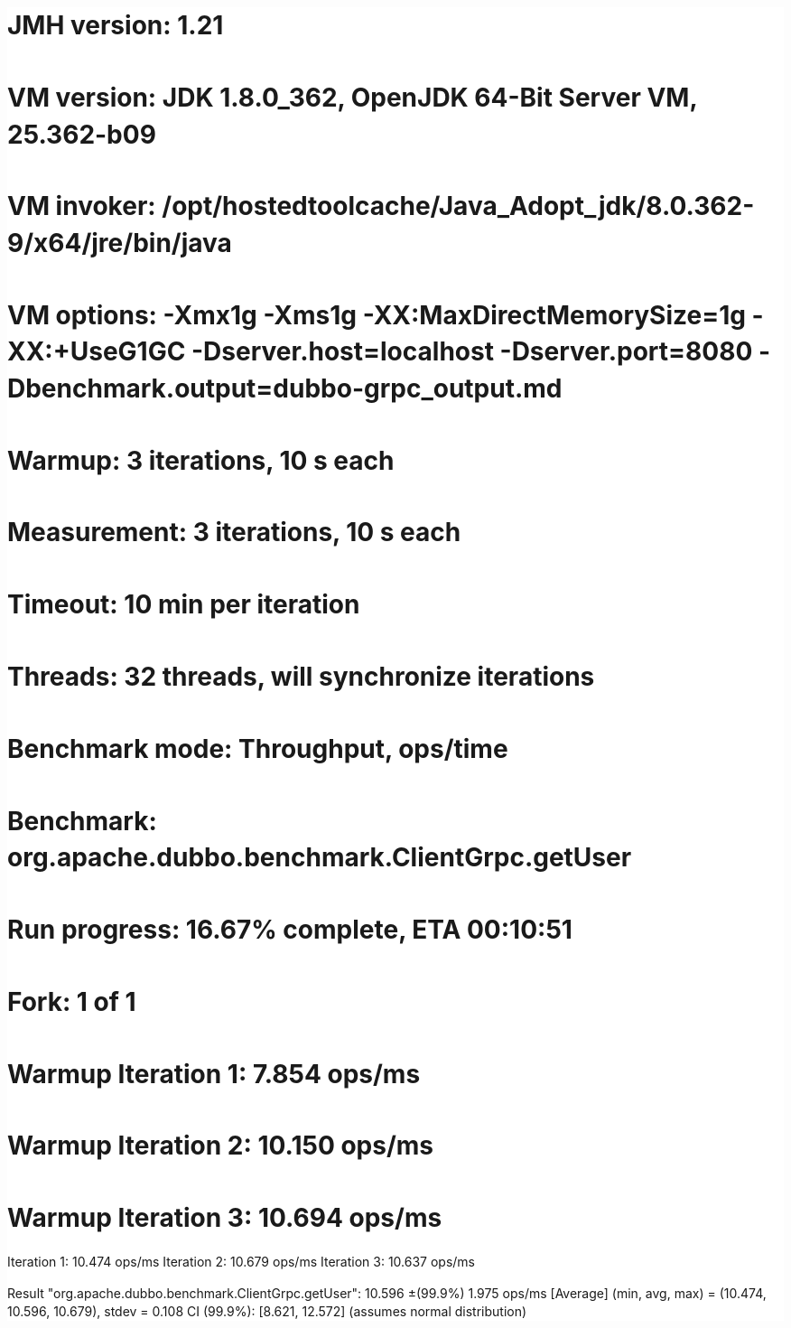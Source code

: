 
# JMH version: 1.21
# VM version: JDK 1.8.0_362, OpenJDK 64-Bit Server VM, 25.362-b09
# VM invoker: /opt/hostedtoolcache/Java_Adopt_jdk/8.0.362-9/x64/jre/bin/java
# VM options: -Xmx1g -Xms1g -XX:MaxDirectMemorySize=1g -XX:+UseG1GC -Dserver.host=localhost -Dserver.port=8080 -Dbenchmark.output=dubbo-grpc_output.md
# Warmup: 3 iterations, 10 s each
# Measurement: 3 iterations, 10 s each
# Timeout: 10 min per iteration
# Threads: 32 threads, will synchronize iterations
# Benchmark mode: Throughput, ops/time
# Benchmark: org.apache.dubbo.benchmark.ClientGrpc.getUser

# Run progress: 16.67% complete, ETA 00:10:51
# Fork: 1 of 1
# Warmup Iteration   1: 7.854 ops/ms
# Warmup Iteration   2: 10.150 ops/ms
# Warmup Iteration   3: 10.694 ops/ms
Iteration   1: 10.474 ops/ms
Iteration   2: 10.679 ops/ms
Iteration   3: 10.637 ops/ms


Result "org.apache.dubbo.benchmark.ClientGrpc.getUser":
  10.596 ±(99.9%) 1.975 ops/ms [Average]
  (min, avg, max) = (10.474, 10.596, 10.679), stdev = 0.108
  CI (99.9%): [8.621, 12.572] (assumes normal distribution)
